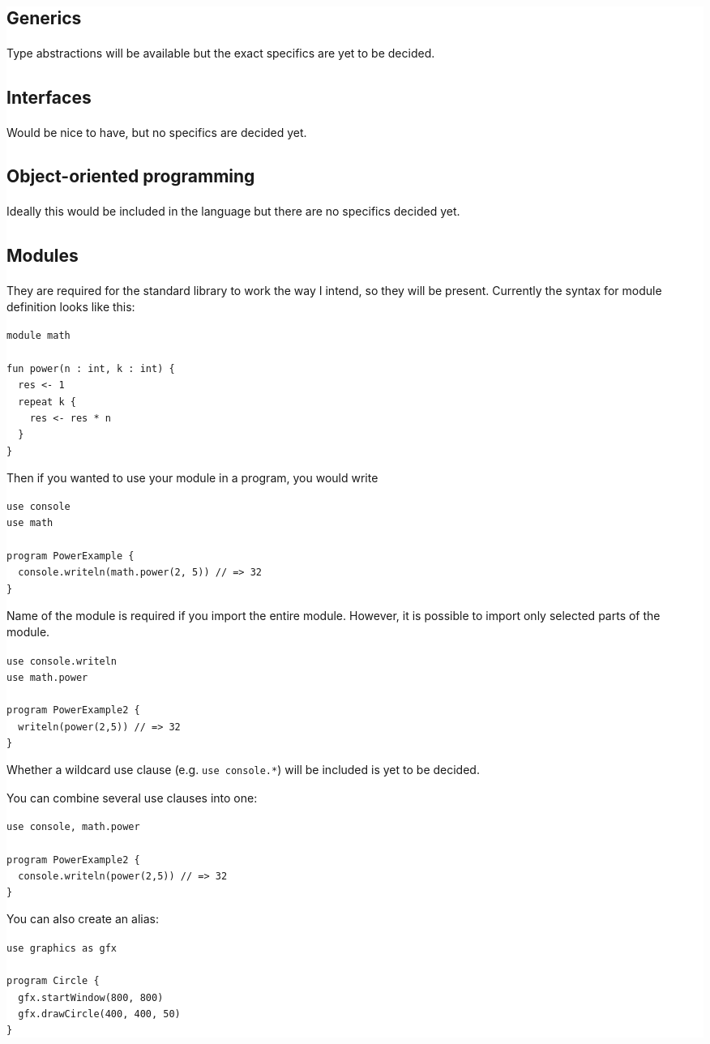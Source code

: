Generics
--------

Type abstractions will be available but the exact specifics are yet to be
decided.

Interfaces
----------

Would be nice to have, but no specifics are decided yet.

Object-oriented programming
---------------------------

Ideally this would be included in the language but there are no specifics
decided yet.

Modules
-------

They are required for the standard library to work the way I intend, so they
will be present. Currently the syntax for module definition looks like this:

    module math

    fun power(n : int, k : int) {
      res <- 1
      repeat k {
        res <- res * n
      }
    }

 Then if you wanted to use your module in a program, you would write

    use console
    use math

    program PowerExample {
      console.writeln(math.power(2, 5)) // => 32
    }

Name of the module is required if you import the entire module. However,
it is possible to import only selected parts of the module.

    use console.writeln
    use math.power

    program PowerExample2 {
      writeln(power(2,5)) // => 32
    }

Whether a wildcard use clause (e.g. `use console.*`) will be included is
yet to be decided.

You can combine several use clauses into one:

    use console, math.power

    program PowerExample2 {
      console.writeln(power(2,5)) // => 32
    }

You can also create an alias:

    use graphics as gfx

    program Circle {
      gfx.startWindow(800, 800)
      gfx.drawCircle(400, 400, 50)
    }

